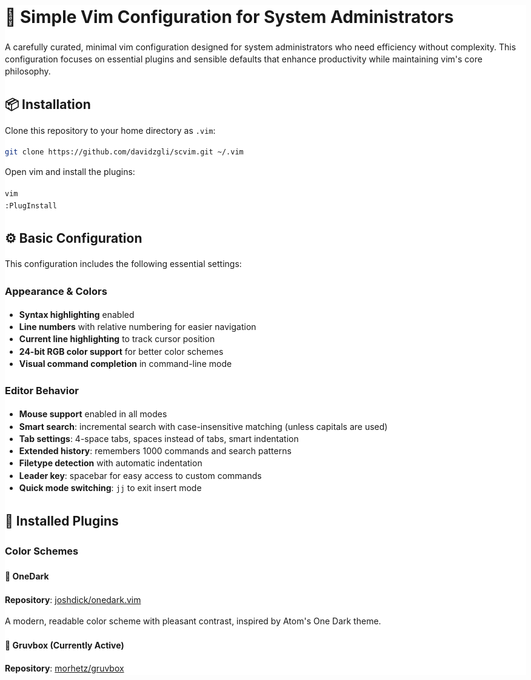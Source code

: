 # 🚀 Simple Vim Configuration for System Administrators

A carefully curated, minimal vim configuration designed for system administrators who need efficiency without complexity. This configuration focuses on essential plugins and sensible defaults that enhance productivity while maintaining vim's core philosophy.

## 📦 Installation

Clone this repository to your home directory as `.vim`:

```bash
git clone https://github.com/davidzgli/scvim.git ~/.vim
```

Open vim and install the plugins:

```bash
vim
:PlugInstall
```

## ⚙️ Basic Configuration

This configuration includes the following essential settings:

### Appearance & Colors
- **Syntax highlighting** enabled
- **Line numbers** with relative numbering for easier navigation
- **Current line highlighting** to track cursor position
- **24-bit RGB color support** for better color schemes
- **Visual command completion** in command-line mode

### Editor Behavior
- **Mouse support** enabled in all modes
- **Smart search**: incremental search with case-insensitive matching (unless capitals are used)
- **Tab settings**: 4-space tabs, spaces instead of tabs, smart indentation
- **Extended history**: remembers 1000 commands and search patterns
- **Filetype detection** with automatic indentation
- **Leader key**: spacebar for easy access to custom commands
- **Quick mode switching**: `jj` to exit insert mode

## 🔌 Installed Plugins

### Color Schemes

#### 🎨 OneDark
**Repository**: [joshdick/onedark.vim](https://github.com/joshdick/onedark.vim)

A modern, readable color scheme with pleasant contrast, inspired by Atom's One Dark theme.

#### 🎨 Gruvbox (Currently Active)
**Repository**: [morhetz/gruvbox](https://github.com/morhetz/gruvbox)
